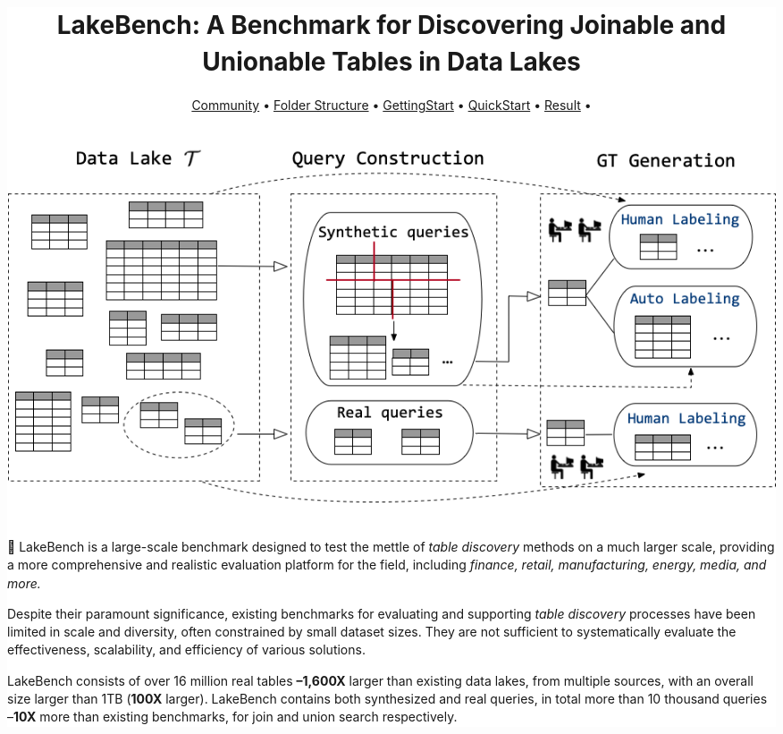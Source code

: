 <div align= "center">
    <h1> LakeBench: A Benchmark for Discovering Joinable and Unionable Tables in Data Lakes</h1>
</div>
<p align="center">
  <a href="#-community">Community</a> •
  <a href="#-struct">Folder Structure</a> •
  <a href="#-getstart">GettingStart</a> •
  <a href="#-quickstart">QuickStart</a> •
  <a href="#-result">Result</a> •
</p>




<br>

<div align="center">
<img src="imgs/framework.png" width="1000px">
</div>
<br>

🌊  LakeBench is a large-scale benchmark designed to test the mettle of *table discovery* methods on a much larger scale, providing a more comprehensive and realistic evaluation platform for the field, including *finance, retail, manufacturing, energy, media, and more.*

  Despite their paramount significance, existing benchmarks for evaluating and supporting *table discovery* processes have been limited in scale and diversity, often constrained by small dataset sizes. They are not sufficient to systematically evaluate the effectiveness, scalability, and efficiency of various solutions.

  LakeBench consists of over 16 million real tables **–1,600X** larger than existing data lakes, from multiple sources, with an overall size larger than 1TB (**100X** larger). LakeBench contains both synthesized and real queries, in total more than 10 thousand queries –**10X** more than existing benchmarks, for join and union search respectively. 
